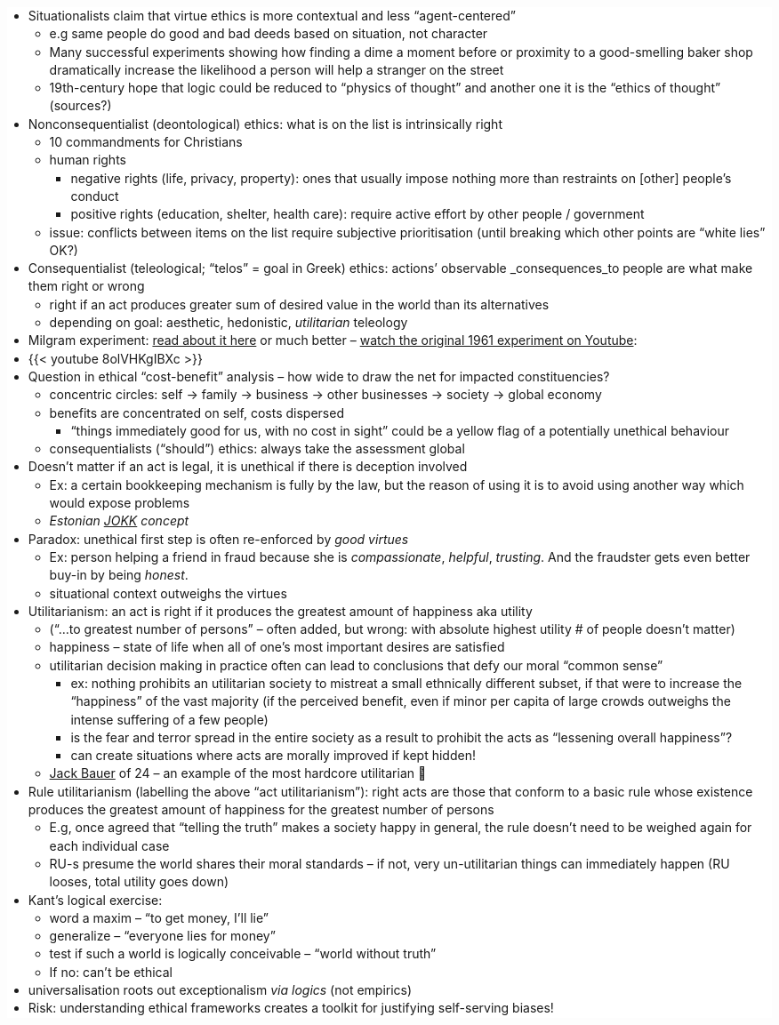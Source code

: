   * Situationalists claim that virtue ethics is more contextual and less &#8220;agent-centered&#8221; 
      * e.g same people do good and bad deeds based on situation, not character
      * Many successful experiments showing how finding a dime a moment before or proximity to a good-smelling baker shop dramatically increase the likelihood a person will help a stranger on the street
      * 19th-century hope that logic could be reduced to &#8220;physics of thought&#8221; and another one it is the &#8220;ethics of thought&#8221; (sources?)
  * Nonconsequentialist (deontological) ethics: what is on the list is intrinsically right 
      * 10 commandments for Christians
      * human rights 
          * negative rights (life, privacy, property): ones that usually impose nothing more than restraints on [other] people&#8217;s conduct
          * positive rights (education, shelter, health care): require active effort by other people / government
      * issue: conflicts between items on the list require subjective prioritisation (until breaking which other points are &#8220;white lies&#8221; OK?)
  * Consequentialist (teleological; &#8220;telos&#8221; = goal in Greek) ethics: actions&#8217; observable _consequences_to people are what make them right or wrong 
      * right if an act produces greater sum of desired value in the world than its alternatives
      * depending on goal: aesthetic, hedonistic, _utilitarian_ teleology
  * Milgram experiment: [read about it here][5] or much better &#8211; [watch the original 1961 experiment on Youtube][6]:
  * {{< youtube 8olVHKgIBXc >}}
  * Question in ethical &#8220;cost-benefit&#8221; analysis &#8211; how wide to draw the net for impacted constituencies? 
      * concentric circles: self -> family -> business -> other businesses -> society -> global economy
      * benefits are concentrated on self, costs dispersed 
          * &#8220;things immediately good for us, with no cost in sight&#8221; could be a yellow flag of a potentially unethical behaviour
      * consequentialists (&#8220;should&#8221;) ethics: always take the assessment global
  * Doesn&#8217;t matter if an act is legal, it is unethical if there is deception involved 
      * Ex: a certain bookkeeping mechanism is fully by the law, but the reason of using it is to avoid using another way which would expose problems
      * _Estonian [JOKK][7] concept_
  * Paradox: unethical first step is often re-enforced by _good virtues_ 
      * Ex: person helping a friend in fraud because she is _compassionate_, _helpful_, _trusting_. And the fraudster gets even better buy-in by being _honest_.
      * situational context outweighs the virtues
  * Utilitarianism: an act is right if it produces the greatest amount of happiness aka utility 
      * (&#8220;&#8230;to greatest number of persons&#8221; &#8211; often added, but wrong: with absolute highest utility # of people doesn&#8217;t matter)
      * happiness &#8211; state of life when all of one&#8217;s most important desires are satisfied
      * utilitarian decision making in practice often can lead to conclusions that defy our moral &#8220;common sense&#8221; 
          * ex: nothing prohibits an utilitarian society to mistreat a small ethnically different subset, if that were to increase the &#8220;happiness&#8221; of the vast majority (if the perceived benefit, even if minor per capita of large crowds outweighs the intense suffering of a few people)
          * is the fear and terror spread in the entire society as a result to prohibit the acts as &#8220;lessening overall happiness&#8221;?
          * can create situations where acts are morally improved if kept hidden!
      * [Jack Bauer][8] of 24 &#8211; an example of the most hardcore utilitarian 🙂
  * Rule utilitarianism (labelling the above &#8220;act utilitarianism&#8221;): right acts are those that conform to a basic rule whose existence produces the greatest amount of happiness for the greatest number of persons 
      * E.g, once agreed that &#8220;telling the truth&#8221; makes a society happy in general, the rule doesn&#8217;t need to be weighed again for each individual case
      * RU-s presume the world shares their moral standards &#8211; if not, very un-utilitarian things can immediately happen (RU looses, total utility goes down)
  * Kant&#8217;s logical exercise: 
      * word a maxim &#8211; &#8220;to get money, I&#8217;ll lie&#8221;
      * generalize &#8211; &#8220;everyone lies for money&#8221;
      * test if such a world is logically conceivable &#8211; &#8220;world without truth&#8221;
      * If no: can&#8217;t be ethical
  * universalisation roots out exceptionalism _via_ _logics_ (not empirics)
  * Risk: understanding ethical frameworks creates a toolkit for justifying self-serving biases!

 [1]: http://techcrunch.com/events/disrupt-sf-2012/agenda/
 [2]: http://sten.tamkivi.com/wp-content/uploads/2012/09/WP_000842.jpg
 [3]: http://stanfordbusiness.tumblr.com/post/31741873750/week-0-offers-stanford-gsb-students-and-faculty-a
 [4]: http://www.cafebonappetit.com/menu/your-cafe/stanfordgsb/cafes/details/269/arbuckle-caf
 [5]: http://en.wikipedia.org/wiki/Milgram_experiment
 [6]: http://www.youtube.com/watch?v=8olVHKgIBXc
 [7]: http://et.wikipedia.org/wiki/Jokk
 [8]: http://en.wikipedia.org/wiki/Jack_Bauer
 [9]: http://www.gsb.stanford.edu/users/krehbiel
 [10]: http://www.econ.canterbury.ac.nz/personal_pages/paul_walker/gt/hist.htm
 [11]: http://sten.tamkivi.com/tag/sloan/